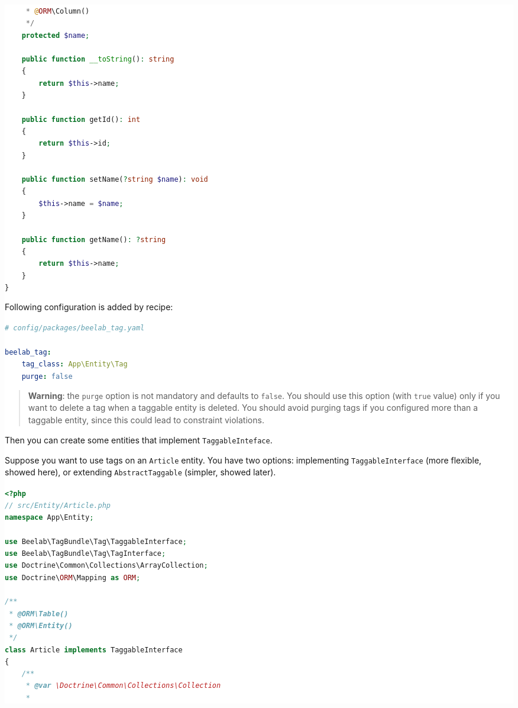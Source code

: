 ```php
     * @ORM\Column()
     */
    protected $name;

    public function __toString(): string
    {
        return $this->name;
    }

    public function getId(): int
    {
        return $this->id;
    }

    public function setName(?string $name): void
    {
        $this->name = $name;
    }

    public function getName(): ?string
    {
        return $this->name;
    }
}
```

Following configuration is added by recipe:

```yaml
# config/packages/beelab_tag.yaml

beelab_tag:
    tag_class: App\Entity\Tag
    purge: false
```

> **Warning**: the `purge` option is not mandatory and defaults to `false`. You should use this
> option (with `true` value) only if you want to delete a tag when a taggable entity
> is deleted. You should avoid purging tags if you configured more than a taggable entity,
> since this could lead to constraint violations.

Then you can create some entities that implement `TaggableInteface`.

Suppose you want to use tags on an `Article` entity. You have two options: implementing `TaggableInterface`
(more flexible, showed here), or extending `AbstractTaggable` (simpler, showed later).

```php
<?php
// src/Entity/Article.php
namespace App\Entity;

use Beelab\TagBundle\Tag\TaggableInterface;
use Beelab\TagBundle\Tag\TagInterface;
use Doctrine\Common\Collections\ArrayCollection;
use Doctrine\ORM\Mapping as ORM;

/**
 * @ORM\Table()
 * @ORM\Entity()
 */
class Article implements TaggableInterface
{
    /**
     * @var \Doctrine\Common\Collections\Collection
     *
```